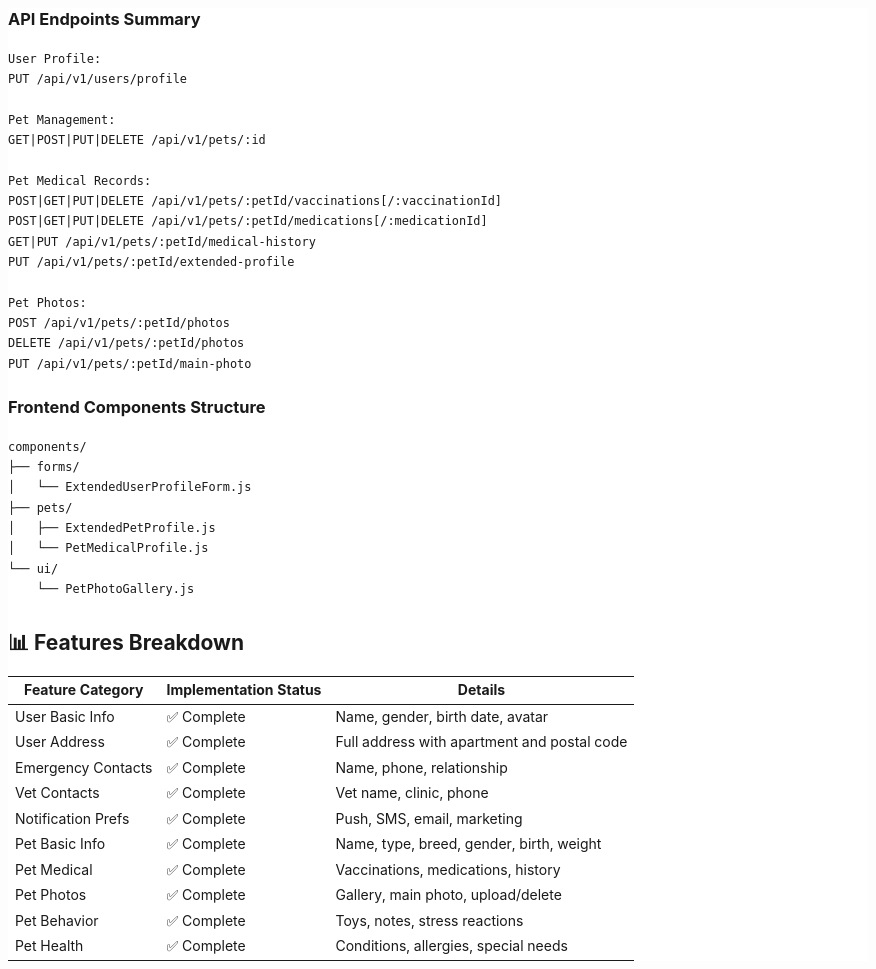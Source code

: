 ### API Endpoints Summary
```
User Profile:
PUT /api/v1/users/profile

Pet Management:
GET|POST|PUT|DELETE /api/v1/pets/:id

Pet Medical Records:
POST|GET|PUT|DELETE /api/v1/pets/:petId/vaccinations[/:vaccinationId]
POST|GET|PUT|DELETE /api/v1/pets/:petId/medications[/:medicationId]
GET|PUT /api/v1/pets/:petId/medical-history
PUT /api/v1/pets/:petId/extended-profile

Pet Photos:
POST /api/v1/pets/:petId/photos
DELETE /api/v1/pets/:petId/photos
PUT /api/v1/pets/:petId/main-photo
```

### Frontend Components Structure
```
components/
├── forms/
│   └── ExtendedUserProfileForm.js
├── pets/
│   ├── ExtendedPetProfile.js
│   └── PetMedicalProfile.js
└── ui/
    └── PetPhotoGallery.js
```

## 📊 Features Breakdown

| Feature Category | Implementation Status | Details |
|-----------------|----------------------|---------|
| User Basic Info | ✅ Complete | Name, gender, birth date, avatar |
| User Address | ✅ Complete | Full address with apartment and postal code |
| Emergency Contacts | ✅ Complete | Name, phone, relationship |
| Vet Contacts | ✅ Complete | Vet name, clinic, phone |
| Notification Prefs | ✅ Complete | Push, SMS, email, marketing |
| Pet Basic Info | ✅ Complete | Name, type, breed, gender, birth, weight |
| Pet Medical | ✅ Complete | Vaccinations, medications, history |
| Pet Photos | ✅ Complete | Gallery, main photo, upload/delete |
| Pet Behavior | ✅ Complete | Toys, notes, stress reactions |
| Pet Health | ✅ Complete | Conditions, allergies, special needs |
